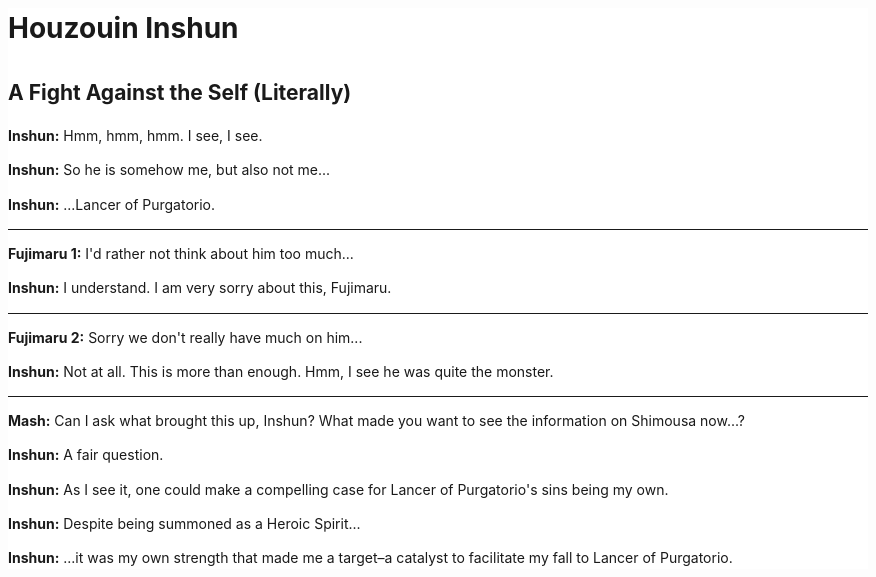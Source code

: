 # Houzouin Inshun

## A Fight Against the Self (Literally)

**Inshun:**
Hmm, hmm, hmm.
I see, I see.

 
**Inshun:**
So he is somehow me, but also not me...

 
**Inshun:**
...Lancer of Purgatorio.

 

---

**Fujimaru 1:**
I'd rather not think about him too much...
 
**Inshun:**
I understand.
I am very sorry about this, Fujimaru.

 

---

**Fujimaru 2:**
Sorry we don't really have much on him...
 
**Inshun:**
Not at all. This is more than enough.
Hmm, I see he was quite the monster.

 


---

**Mash:**
Can I ask what brought this up, Inshun? What made you want to see the information on Shimousa now...?

 
**Inshun:**
A fair question.

 
**Inshun:**
As I see it, one could make a compelling case for Lancer of Purgatorio's sins being my own.

 
**Inshun:**
Despite being summoned as a Heroic Spirit...

 
**Inshun:**
...it was my own strength that made me a target&ndash;a catalyst to facilitate my fall to Lancer of Purgatorio.
